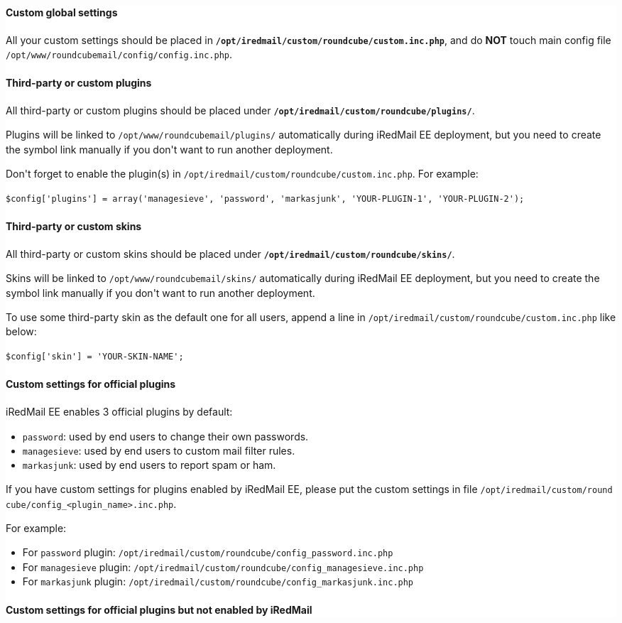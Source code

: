 #### Custom global settings

All your custom settings should be placed in
__`/opt/iredmail/custom/roundcube/custom.inc.php`__, and do __NOT__
touch main config file `/opt/www/roundcubemail/config/config.inc.php`.

#### Third-party or custom plugins

All third-party or custom plugins should be placed under __`/opt/iredmail/custom/roundcube/plugins/`__.

Plugins will be linked to `/opt/www/roundcubemail/plugins/` automatically
during iRedMail EE deployment, but you need to create the symbol
link manually if you don't want to run another deployment.

Don't forget to enable the plugin(s) in `/opt/iredmail/custom/roundcube/custom.inc.php`.
For example:

```
$config['plugins'] = array('managesieve', 'password', 'markasjunk', 'YOUR-PLUGIN-1', 'YOUR-PLUGIN-2');
```

#### Third-party or custom skins

All third-party or custom skins should be placed under __`/opt/iredmail/custom/roundcube/skins/`__.

Skins will be linked to `/opt/www/roundcubemail/skins/` automatically
during iRedMail EE deployment, but you need to create the symbol link
manually if you don't want to run another deployment.

To use some third-party skin as the default one for all users, append a line
in `/opt/iredmail/custom/roundcube/custom.inc.php` like below:

```
$config['skin'] = 'YOUR-SKIN-NAME';
```

#### Custom settings for official plugins

iRedMail EE enables 3 official plugins by default:

- `password`: used by end users to change their own passwords.
- `managesieve`: used by end users to custom mail filter rules.
- `markasjunk`: used by end users to report spam or ham.

If you have custom settings for plugins enabled by iRedMail EE, please
put the custom settings in file
`/opt/iredmail/custom/roundcube/config_<plugin_name>.inc.php`.

For example:

- For `password` plugin: `/opt/iredmail/custom/roundcube/config_password.inc.php`
- For `managesieve` plugin: `/opt/iredmail/custom/roundcube/config_managesieve.inc.php`
- For `markasjunk` plugin: `/opt/iredmail/custom/roundcube/config_markasjunk.inc.php`

#### Custom settings for official plugins but not enabled by iRedMail
